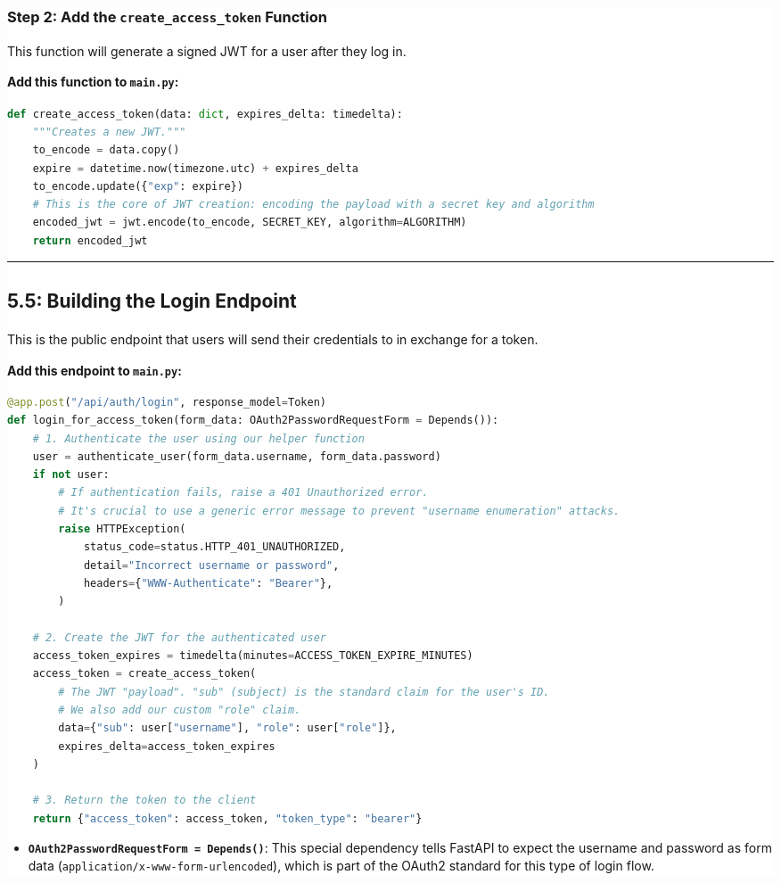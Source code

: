 ### **Step 2: Add the `create_access_token` Function**

This function will generate a signed JWT for a user after they log in.

**Add this function to `main.py`:**

```python
def create_access_token(data: dict, expires_delta: timedelta):
    """Creates a new JWT."""
    to_encode = data.copy()
    expire = datetime.now(timezone.utc) + expires_delta
    to_encode.update({"exp": expire})
    # This is the core of JWT creation: encoding the payload with a secret key and algorithm
    encoded_jwt = jwt.encode(to_encode, SECRET_KEY, algorithm=ALGORITHM)
    return encoded_jwt
```

---

## 5.5: Building the Login Endpoint

This is the public endpoint that users will send their credentials to in exchange for a token.

**Add this endpoint to `main.py`:**

```python
@app.post("/api/auth/login", response_model=Token)
def login_for_access_token(form_data: OAuth2PasswordRequestForm = Depends()):
    # 1. Authenticate the user using our helper function
    user = authenticate_user(form_data.username, form_data.password)
    if not user:
        # If authentication fails, raise a 401 Unauthorized error.
        # It's crucial to use a generic error message to prevent "username enumeration" attacks.
        raise HTTPException(
            status_code=status.HTTP_401_UNAUTHORIZED,
            detail="Incorrect username or password",
            headers={"WWW-Authenticate": "Bearer"},
        )

    # 2. Create the JWT for the authenticated user
    access_token_expires = timedelta(minutes=ACCESS_TOKEN_EXPIRE_MINUTES)
    access_token = create_access_token(
        # The JWT "payload". "sub" (subject) is the standard claim for the user's ID.
        # We also add our custom "role" claim.
        data={"sub": user["username"], "role": user["role"]},
        expires_delta=access_token_expires
    )

    # 3. Return the token to the client
    return {"access_token": access_token, "token_type": "bearer"}
```

- **`OAuth2PasswordRequestForm = Depends()`**: This special dependency tells FastAPI to expect the username and password as form data (`application/x-www-form-urlencoded`), which is part of the OAuth2 standard for this type of login flow.
